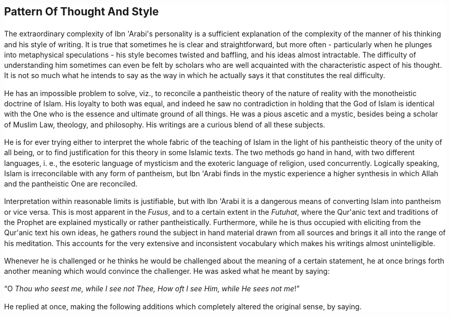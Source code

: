 Pattern Of Thought And Style
----------------------------

The extraordinary complexity of Ibn 'Arabi's personality is a sufficient
explanation of the complexity of the manner of his thinking and his
style of writing. It is true that sometimes he is clear and
straightforward, but more often - particularly when he plunges into
metaphysical speculations - his style becomes twisted and baffling, and
his ideas almost intractable. The difficulty of understanding him
sometimes can even be felt by scholars who are well acquainted with the
characteristic aspect of his thought. It is not so much what he intends
to say as the way in which he actually says it that constitutes the real
difficulty.

He has an impossible problem to solve, viz., to reconcile a pantheistic
theory of the nature of reality with the monotheistic doctrine of Islam.
His loyalty to both was equal, and indeed he saw no contradiction in
holding that the God of Islam is identical with the One who is the
essence and ultimate ground of all things. He was a pious ascetic and a
mystic, besides being a scholar of Muslim Law, theology, and philosophy.
His writings are a curious blend of all these subjects.

He is for ever trying either to interpret the whole fabric of the
teaching of Islam in the light of his pantheistic theory of the unity of
all being, or to find justification for this theory in some Islamic
texts. The two methods go hand in hand, with two different languages, i.
e., the esoteric language of mysticism and the exoteric language of
religion, used con­currently. Logically speaking, Islam is
irreconcilable with any form of panthe­ism, but Ibn 'Arabi finds in the
mystic experience a higher synthesis in which Allah and the pantheistic
One are reconciled.

Interpretation within reasonable limits is justifiable, but with Ibn
'Arabi it is a dangerous means of converting Islam into pantheism or
vice versa. This is most apparent in the *Fusus*, and to a certain
extent in the *Futuhat*, where the Qur'anic text and traditions of the
Prophet are explained mystically or rather pantheistically. Furthermore,
while he is thus occupied with eliciting from the Qur'anic text his own
ideas, he gathers round the subject in hand material drawn from all
sources and brings it all into the range of his meditation. This
accounts for the very extensive and inconsistent vocabulary which makes
his writings almost un­intelligible.

Whenever he is challenged or he thinks he would be challenged about the
meaning of a certain statement, he at once brings forth another meaning
which would convince the challenger. He was asked what he meant by
saying:

“O *Thou who seest me, while I see not Thee, How oft I see Him, while He
sees not me*!”

He replied at once, making the following additions which completely
altered the original sense, by saying.
